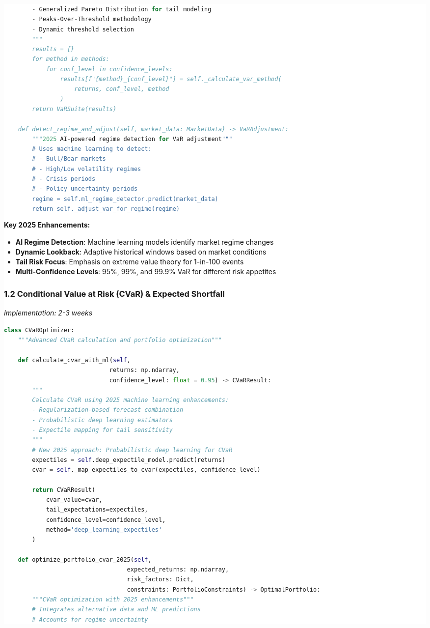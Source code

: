 ```python
        - Generalized Pareto Distribution for tail modeling
        - Peaks-Over-Threshold methodology
        - Dynamic threshold selection
        """
        results = {}
        for method in methods:
            for conf_level in confidence_levels:
                results[f"{method}_{conf_level}"] = self._calculate_var_method(
                    returns, conf_level, method
                )
        return VaRSuite(results)
    
    def detect_regime_and_adjust(self, market_data: MarketData) -> VaRAdjustment:
        """2025 AI-powered regime detection for VaR adjustment"""
        # Uses machine learning to detect:
        # - Bull/Bear markets
        # - High/Low volatility regimes  
        # - Crisis periods
        # - Policy uncertainty periods
        regime = self.ml_regime_detector.predict(market_data)
        return self._adjust_var_for_regime(regime)
```

**Key 2025 Enhancements:**
- **AI Regime Detection**: Machine learning models identify market regime changes
- **Dynamic Lookback**: Adaptive historical windows based on market conditions
- **Tail Risk Focus**: Emphasis on extreme value theory for 1-in-100 events
- **Multi-Confidence Levels**: 95%, 99%, and 99.9% VaR for different risk appetites

### **1.2 Conditional Value at Risk (CVaR) & Expected Shortfall**
*Implementation: 2-3 weeks*

```python
class CVaROptimizer:
    """Advanced CVaR calculation and portfolio optimization"""
    
    def calculate_cvar_with_ml(self, 
                              returns: np.ndarray,
                              confidence_level: float = 0.95) -> CVaRResult:
        """
        Calculate CVaR using 2025 machine learning enhancements:
        - Regularization-based forecast combination
        - Probabilistic deep learning estimators
        - Expectile mapping for tail sensitivity
        """
        # New 2025 approach: Probabilistic deep learning for CVaR
        expectiles = self.deep_expectile_model.predict(returns)
        cvar = self._map_expectiles_to_cvar(expectiles, confidence_level)
        
        return CVaRResult(
            cvar_value=cvar,
            tail_expectations=expectiles,
            confidence_level=confidence_level,
            method='deep_learning_expectiles'
        )
    
    def optimize_portfolio_cvar_2025(self, 
                                   expected_returns: np.ndarray,
                                   risk_factors: Dict,
                                   constraints: PortfolioConstraints) -> OptimalPortfolio:
        """CVaR optimization with 2025 enhancements"""
        # Integrates alternative data and ML predictions
        # Accounts for regime uncertainty
```